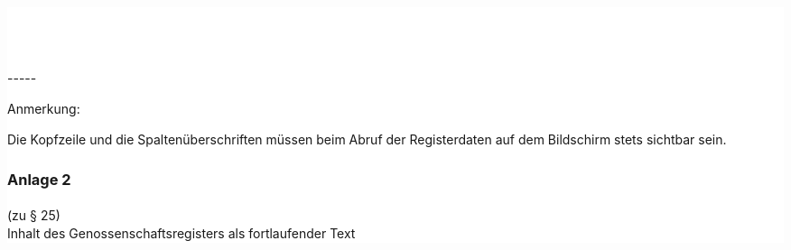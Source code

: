  

</td>

</tr>

<tr>

<td style colspan="7" align="left" valign="top" charoff="50">

 

</td>

</tr>

<tr>

<td style colspan="7" align="left" valign="top" charoff="50">

\-----

</td>

</tr>

<tr>

<td style="border-right: 0.5pt solid ; " align="left" valign="top" charoff="50">

Anmerkung:

</td>

<td style colspan="6" align="left" valign="top" charoff="50">

Die Kopfzeile und die Spaltenüberschriften müssen beim Abruf der
Registerdaten auf dem Bildschirm stets sichtbar sein.

</td>

</tr>

</tbody>

</table>

</div>

</div>

</div>

</div>

<span id="BJNR001500889BJNE004803160.html"></span>

### Anlage 2  
(zu § 25)  
Inhalt des Genossenschaftsregisters als fortlaufender Text

<div>

<div class="jnhtml">
